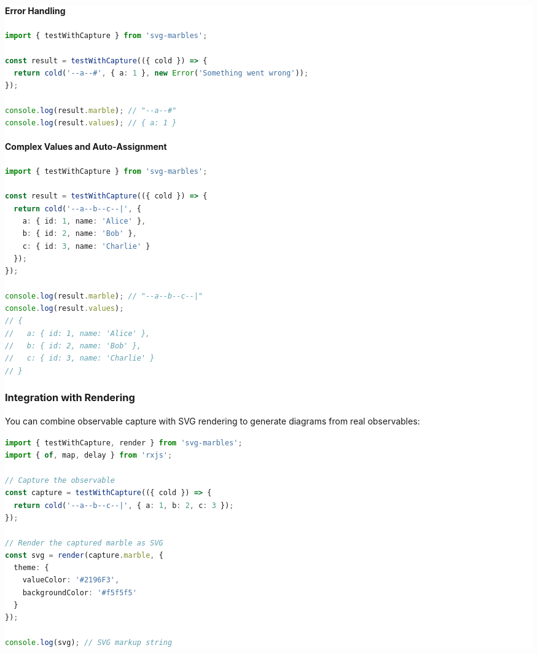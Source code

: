 #### Error Handling

```typescript
import { testWithCapture } from 'svg-marbles';

const result = testWithCapture(({ cold }) => {
  return cold('--a--#', { a: 1 }, new Error('Something went wrong'));
});

console.log(result.marble); // "--a--#"
console.log(result.values); // { a: 1 }
```

#### Complex Values and Auto-Assignment

```typescript
import { testWithCapture } from 'svg-marbles';

const result = testWithCapture(({ cold }) => {
  return cold('--a--b--c--|', {
    a: { id: 1, name: 'Alice' },
    b: { id: 2, name: 'Bob' },
    c: { id: 3, name: 'Charlie' }
  });
});

console.log(result.marble); // "--a--b--c--|"
console.log(result.values);
// {
//   a: { id: 1, name: 'Alice' },
//   b: { id: 2, name: 'Bob' },
//   c: { id: 3, name: 'Charlie' }
// }
```

### Integration with Rendering

You can combine observable capture with SVG rendering to generate diagrams from real observables:

```typescript
import { testWithCapture, render } from 'svg-marbles';
import { of, map, delay } from 'rxjs';

// Capture the observable
const capture = testWithCapture(({ cold }) => {
  return cold('--a--b--c--|', { a: 1, b: 2, c: 3 });
});

// Render the captured marble as SVG
const svg = render(capture.marble, {
  theme: {
    valueColor: '#2196F3',
    backgroundColor: '#f5f5f5'
  }
});

console.log(svg); // SVG markup string
```
